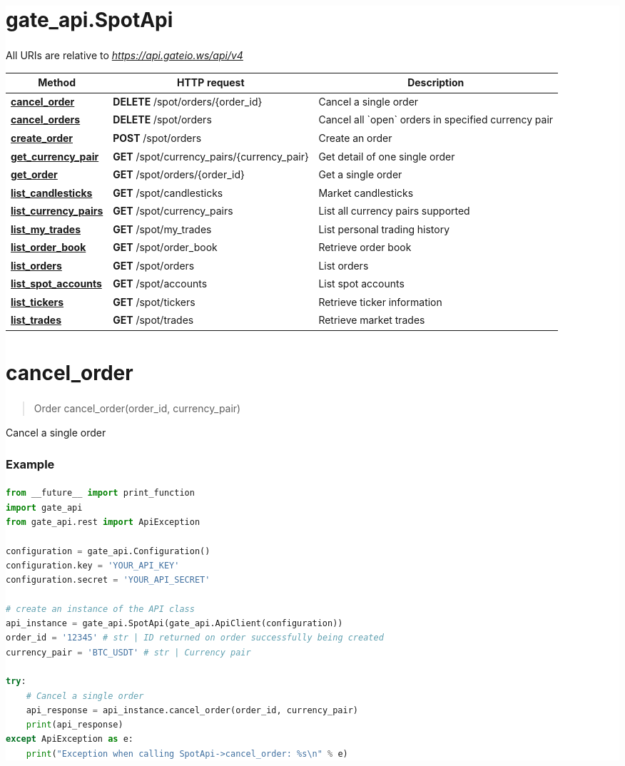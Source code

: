 # gate_api.SpotApi

All URIs are relative to *https://api.gateio.ws/api/v4*

Method | HTTP request | Description
------------- | ------------- | -------------
[**cancel_order**](SpotApi.md#cancel_order) | **DELETE** /spot/orders/{order_id} | Cancel a single order
[**cancel_orders**](SpotApi.md#cancel_orders) | **DELETE** /spot/orders | Cancel all &#x60;open&#x60; orders in specified currency pair
[**create_order**](SpotApi.md#create_order) | **POST** /spot/orders | Create an order
[**get_currency_pair**](SpotApi.md#get_currency_pair) | **GET** /spot/currency_pairs/{currency_pair} | Get detail of one single order
[**get_order**](SpotApi.md#get_order) | **GET** /spot/orders/{order_id} | Get a single order
[**list_candlesticks**](SpotApi.md#list_candlesticks) | **GET** /spot/candlesticks | Market candlesticks
[**list_currency_pairs**](SpotApi.md#list_currency_pairs) | **GET** /spot/currency_pairs | List all currency pairs supported
[**list_my_trades**](SpotApi.md#list_my_trades) | **GET** /spot/my_trades | List personal trading history
[**list_order_book**](SpotApi.md#list_order_book) | **GET** /spot/order_book | Retrieve order book
[**list_orders**](SpotApi.md#list_orders) | **GET** /spot/orders | List orders
[**list_spot_accounts**](SpotApi.md#list_spot_accounts) | **GET** /spot/accounts | List spot accounts
[**list_tickers**](SpotApi.md#list_tickers) | **GET** /spot/tickers | Retrieve ticker information
[**list_trades**](SpotApi.md#list_trades) | **GET** /spot/trades | Retrieve market trades


# **cancel_order**
> Order cancel_order(order_id, currency_pair)

Cancel a single order

### Example

```python
from __future__ import print_function
import gate_api
from gate_api.rest import ApiException

configuration = gate_api.Configuration()
configuration.key = 'YOUR_API_KEY'
configuration.secret = 'YOUR_API_SECRET'

# create an instance of the API class
api_instance = gate_api.SpotApi(gate_api.ApiClient(configuration))
order_id = '12345' # str | ID returned on order successfully being created
currency_pair = 'BTC_USDT' # str | Currency pair

try:
    # Cancel a single order
    api_response = api_instance.cancel_order(order_id, currency_pair)
    print(api_response)
except ApiException as e:
    print("Exception when calling SpotApi->cancel_order: %s\n" % e)
```
